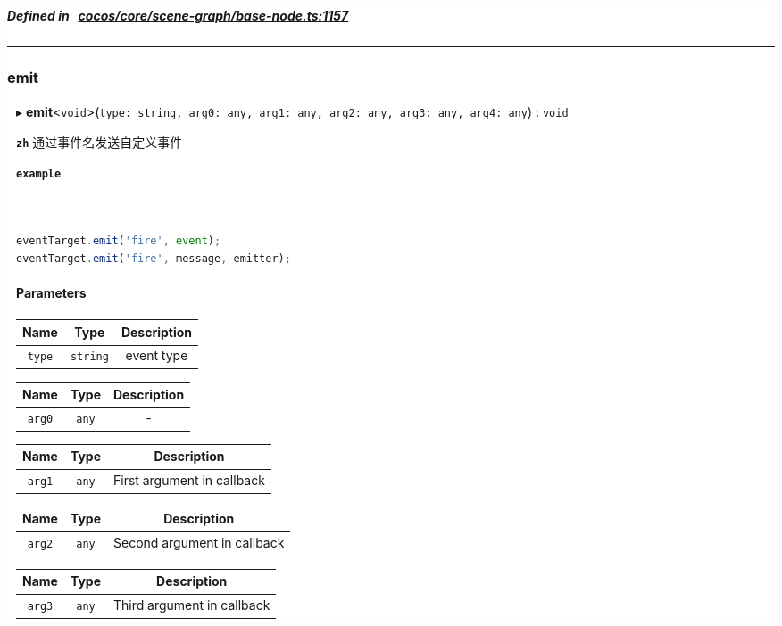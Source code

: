 
</div>

##### Defined in &nbsp;   [cocos/core/scene-graph/base-node.ts:1157](https://github.com/cocos-creator/engine/blob/c7bf6b8a9/cocos/core/scene-graph/base-node.ts#L1157)&nbsp;
___
### emit
<div style="margin-left: 10px;">

▸   **emit**<`void`\>(`type: string, arg0: any, arg1: any, arg2: any, arg3: any, arg4: any`) : `void`




**`zh`** 
通过事件名发送自定义事件




**`example`**

```ts


eventTarget.emit('fire', event);
eventTarget.emit('fire', message, emitter);


```








#### Parameters

| Name | Type | Description |
| :------: | :------: | :------: |
| `type` | `string` | event type  |

| Name | Type | Description |
| :------: | :------: | :------: |
| `arg0` | `any` | - |

| Name | Type | Description |
| :------: | :------: | :------: |
| `arg1` | `any` | First argument in callback  |

| Name | Type | Description |
| :------: | :------: | :------: |
| `arg2` | `any` | Second argument in callback  |

| Name | Type | Description |
| :------: | :------: | :------: |
| `arg3` | `any` | Third argument in callback  |
